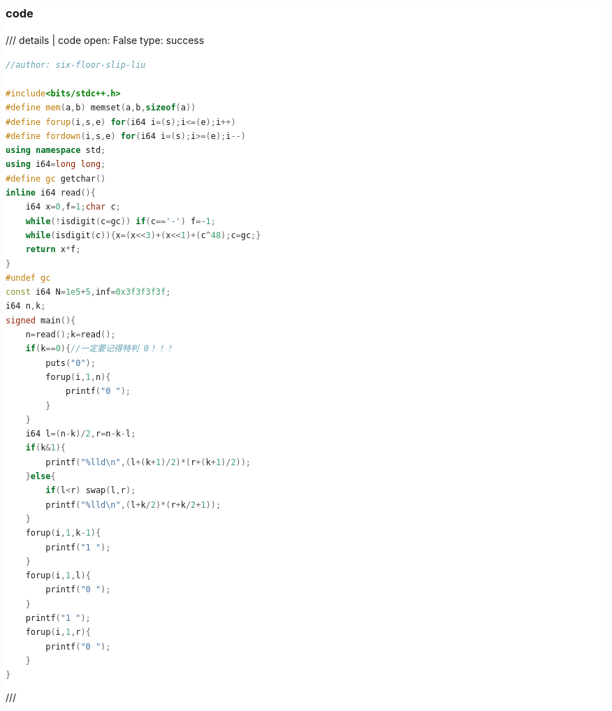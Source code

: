 ### code

/// details | code
    open: False
    type: success
```cpp
//author: six-floor-slip-liu

#include<bits/stdc++.h>
#define mem(a,b) memset(a,b,sizeof(a))
#define forup(i,s,e) for(i64 i=(s);i<=(e);i++)
#define fordown(i,s,e) for(i64 i=(s);i>=(e);i--)
using namespace std;
using i64=long long;
#define gc getchar()
inline i64 read(){
    i64 x=0,f=1;char c;
    while(!isdigit(c=gc)) if(c=='-') f=-1;
    while(isdigit(c)){x=(x<<3)+(x<<1)+(c^48);c=gc;}
    return x*f;
}
#undef gc
const i64 N=1e5+5,inf=0x3f3f3f3f;
i64 n,k;
signed main(){
	n=read();k=read();
	if(k==0){//一定要记得特判 0！！！
		puts("0");
		forup(i,1,n){
			printf("0 ");
		}
	}
	i64 l=(n-k)/2,r=n-k-l;
	if(k&1){
		printf("%lld\n",(l+(k+1)/2)*(r+(k+1)/2));
	}else{
		if(l<r) swap(l,r);
		printf("%lld\n",(l+k/2)*(r+k/2+1));
	}
	forup(i,1,k-1){
		printf("1 ");
	}
	forup(i,1,l){
		printf("0 ");
	}
	printf("1 ");
	forup(i,1,r){
		printf("0 ");
	}
}
```
///
